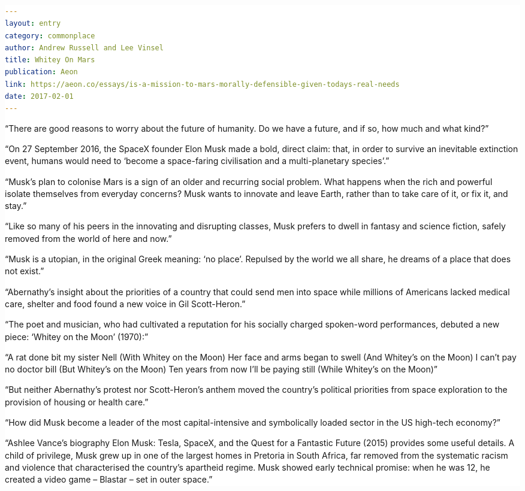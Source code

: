 ```yaml
---
layout: entry
category: commonplace
author: Andrew Russell and Lee Vinsel
title: Whitey On Mars
publication: Aeon
link: https://aeon.co/essays/is-a-mission-to-mars-morally-defensible-given-todays-real-needs
date: 2017-02-01
---
```


“There are good reasons to worry about the future of humanity. Do we have a future, and if so, how much and what kind?”

“On 27 September 2016, the SpaceX founder Elon Musk made a bold, direct claim: that, in order to survive an inevitable extinction event, humans would need to ‘become a space-faring civilisation and a multi-planetary species’.”

“Musk’s plan to colonise Mars is a sign of an older and recurring social problem. What happens when the rich and powerful isolate themselves from everyday concerns? Musk wants to innovate and leave Earth, rather than to take care of it, or fix it, and stay.”

“Like so many of his peers in the innovating and disrupting classes, Musk prefers to dwell in fantasy and science fiction, safely removed from the world of here and now.”

“Musk is a utopian, in the original Greek meaning: ‘no place’. Repulsed by the world we all share, he dreams of a place that does not exist.”

“Abernathy’s insight about the priorities of a country that could send men into space while millions of Americans lacked medical care, shelter and food found a new voice in Gil Scott-Heron.”

“The poet and musician, who had cultivated a reputation for his socially charged spoken-word performances, debuted a new piece: ‘Whitey on the Moon’ (1970):”

“A rat done bit my sister Nell 
(With Whitey on the Moon) 
Her face and arms began to swell 
(And Whitey’s on the Moon) 
I can’t pay no doctor bill
(But Whitey’s on the Moon) 
Ten years from now I’ll be paying still
(While Whitey’s on the Moon)”

“But neither Abernathy’s protest nor Scott-Heron’s anthem moved the country’s political priorities from space exploration to the provision of housing or health care.”

“How did Musk become a leader of the most capital-intensive and symbolically loaded sector in the US high-tech economy?”

“Ashlee Vance’s biography Elon Musk: Tesla, SpaceX, and the Quest for a Fantastic Future (2015) provides some useful details. A child of privilege, Musk grew up in one of the largest homes in Pretoria in South Africa, far removed from the systematic racism and violence that characterised the country’s apartheid regime. Musk showed early technical promise: when he was 12, he created a video game – Blastar – set in outer space.”
